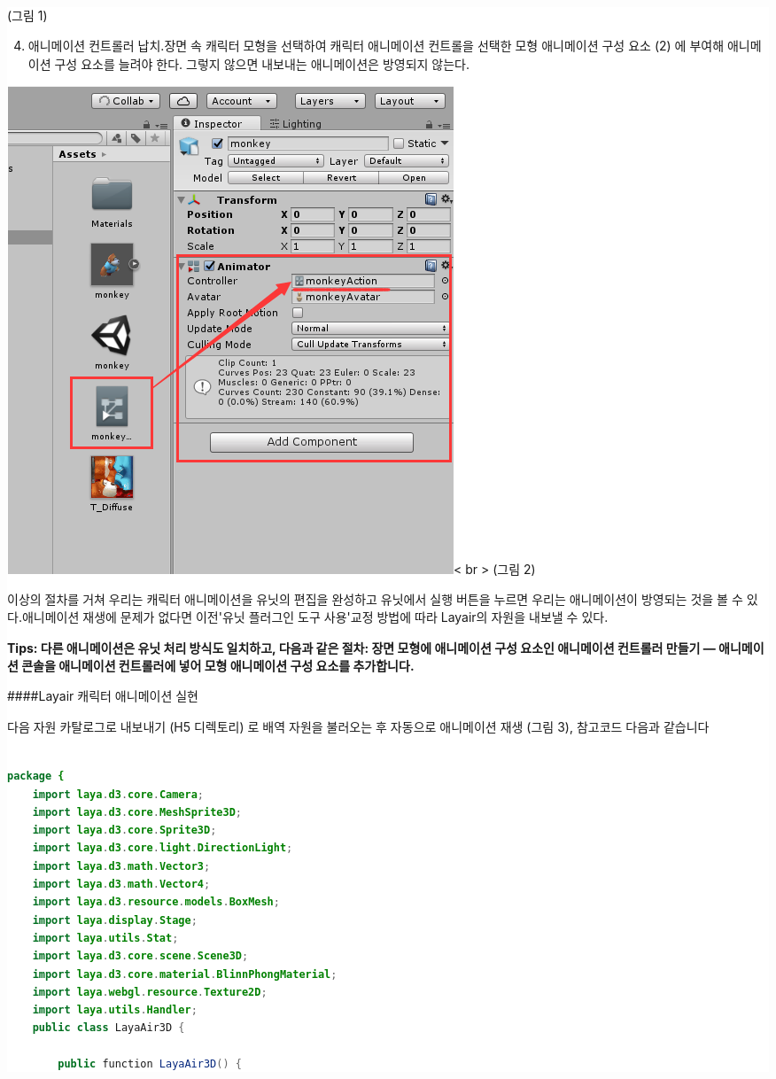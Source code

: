(그림 1)

4. 애니메이션 컨트롤러 납치.장면 속 캐릭터 모형을 선택하여 캐릭터 애니메이션 컨트롤을 선택한 모형 애니메이션 구성 요소 (2) 에 부여해 애니메이션 구성 요소를 늘려야 한다. 그렇지 않으면 내보내는 애니메이션은 방영되지 않는다.

![图片2](img/2.png)< br > (그림 2)

이상의 절차를 거쳐 우리는 캐릭터 애니메이션을 유닛의 편집을 완성하고 유닛에서 실행 버튼을 누르면 우리는 애니메이션이 방영되는 것을 볼 수 있다.애니메이션 재생에 문제가 없다면 이전'유닛 플러그인 도구 사용'교정 방법에 따라 Layair의 자원을 내보낼 수 있다.

**Tips: 다른 애니메이션은 유닛 처리 방식도 일치하고, 다음과 같은 절차: 장면 모형에 애니메이션 구성 요소인 애니메이션 컨트롤러 만들기 — 애니메이션 콘솔을 애니메이션 컨트롤러에 넣어 모형 애니메이션 구성 요소를 추가합니다.**



####Layair 캐릭터 애니메이션 실현

다음 자원 카탈로그로 내보내기 (H5 디렉토리) 로 배역 자원을 불러오는 후 자동으로 애니메이션 재생 (그림 3), 참고코드 다음과 같습니다


```java

package {
	import laya.d3.core.Camera;
	import laya.d3.core.MeshSprite3D;
	import laya.d3.core.Sprite3D;
	import laya.d3.core.light.DirectionLight;
	import laya.d3.math.Vector3;
	import laya.d3.math.Vector4;
	import laya.d3.resource.models.BoxMesh;
	import laya.display.Stage;
	import laya.utils.Stat;
	import laya.d3.core.scene.Scene3D;
	import laya.d3.core.material.BlinnPhongMaterial;
	import laya.webgl.resource.Texture2D;
	import laya.utils.Handler;
	public class LayaAir3D {
		
		public function LayaAir3D() {

```